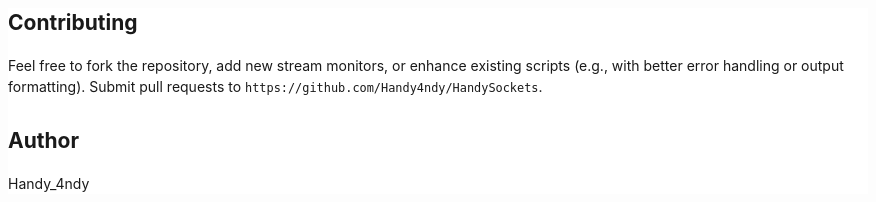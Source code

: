 ## Contributing
Feel free to fork the repository, add new stream monitors, or enhance existing scripts (e.g., with better error handling or output formatting). Submit pull requests to `https://github.com/Handy4ndy/HandySockets`.

## Author
Handy_4ndy
